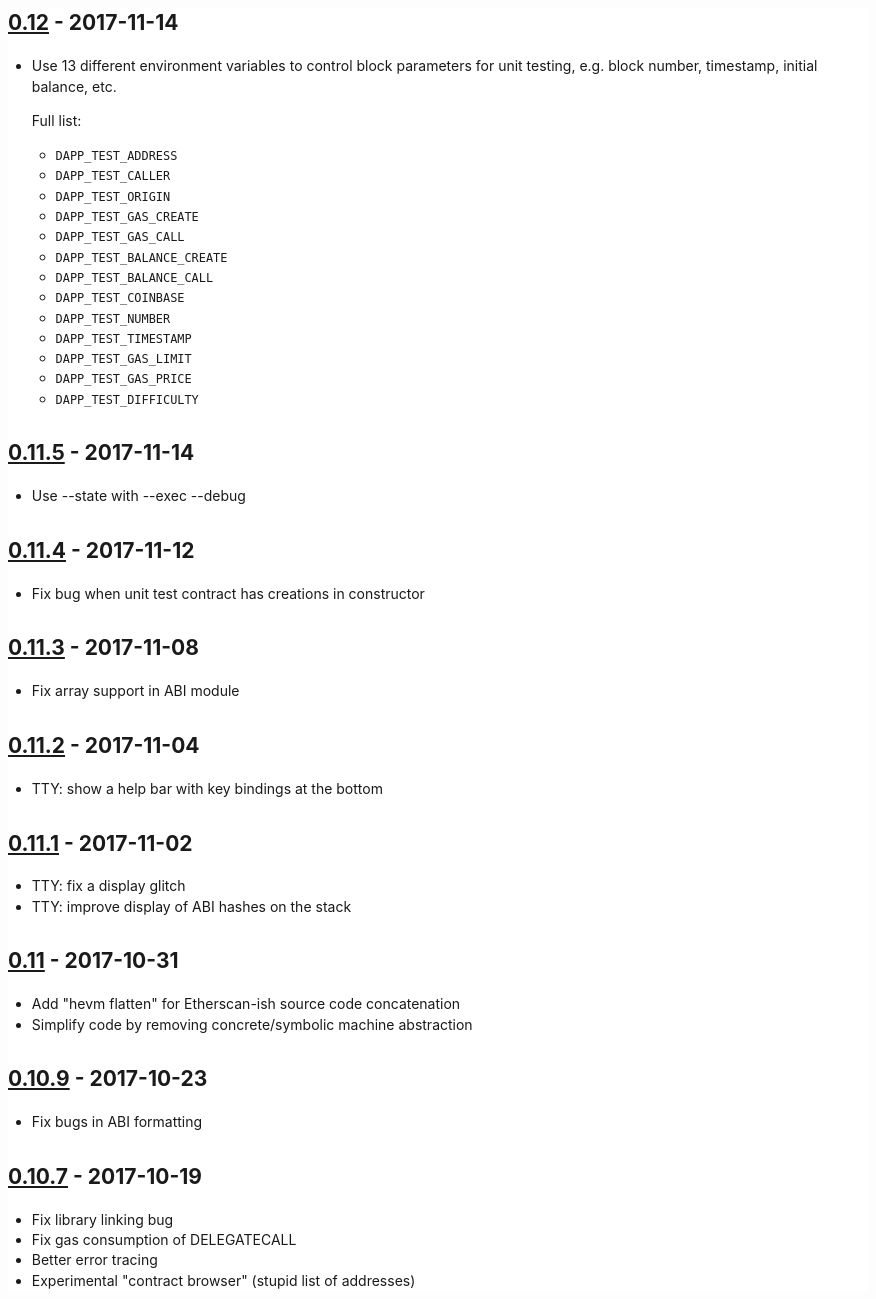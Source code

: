 ## [0.12] - 2017-11-14
 - Use 13 different environment variables to control block parameters
   for unit testing, e.g. block number, timestamp, initial balance, etc.

   Full list:

     - `DAPP_TEST_ADDRESS`
     - `DAPP_TEST_CALLER`
     - `DAPP_TEST_ORIGIN`
     - `DAPP_TEST_GAS_CREATE`
     - `DAPP_TEST_GAS_CALL`
     - `DAPP_TEST_BALANCE_CREATE`
     - `DAPP_TEST_BALANCE_CALL`
     - `DAPP_TEST_COINBASE`
     - `DAPP_TEST_NUMBER`
     - `DAPP_TEST_TIMESTAMP`
     - `DAPP_TEST_GAS_LIMIT`
     - `DAPP_TEST_GAS_PRICE`
     - `DAPP_TEST_DIFFICULTY`

## [0.11.5] - 2017-11-14
 - Use --state with --exec --debug

## [0.11.4] - 2017-11-12
 - Fix bug when unit test contract has creations in constructor

## [0.11.3] - 2017-11-08
 - Fix array support in ABI module

## [0.11.2] - 2017-11-04
 - TTY: show a help bar with key bindings at the bottom

## [0.11.1] - 2017-11-02
 - TTY: fix a display glitch
 - TTY: improve display of ABI hashes on the stack

## [0.11] - 2017-10-31
 - Add "hevm flatten" for Etherscan-ish source code concatenation
 - Simplify code by removing concrete/symbolic machine abstraction

## [0.10.9] - 2017-10-23
 - Fix bugs in ABI formatting

## [0.10.7] - 2017-10-19
 - Fix library linking bug
 - Fix gas consumption of DELEGATECALL
 - Better error tracing
 - Experimental "contract browser" (stupid list of addresses)


[245]: https://github.com/dapphub/dapptools/pull/245
[224]: https://github.com/dapphub/dapptools/pull/224
[0.8 test report]: https://hydra.dapp.tools/build/135/download/1/index.html
[0.12]: https://github.com/dapphub/hevm/compare/0.11.5...0.12
[0.11.5]: https://github.com/dapphub/hevm/compare/0.11.4...0.11.5
[0.11.4]: https://github.com/dapphub/hevm/compare/0.11.3...0.11.4
[0.11.3]: https://github.com/dapphub/hevm/compare/0.11.2...0.11.3
[0.11.2]: https://github.com/dapphub/hevm/compare/0.11.1...0.11.2
[0.11.1]: https://github.com/dapphub/hevm/compare/0.11...0.11.1
[0.11]: https://github.com/dapphub/hevm/compare/0.10.9...0.11
[0.10.9]: https://github.com/dapphub/hevm/compare/0.10.7...0.10.9
[0.10.7]: https://github.com/dapphub/hevm/compare/0.10.6...0.10.7
[0.10.6]: https://github.com/dapphub/hevm/compare/0.10.5...0.10.6
[0.10.5]: https://github.com/dapphub/hevm/compare/0.10...0.10.5
[0.10]: https://github.com/dapphub/hevm/compare/0.9.5...0.10
[0.9.5]: https://github.com/dapphub/hevm/compare/0.9...0.9.5
[0.9]: https://github.com/dapphub/hevm/compare/v0.8.5...v0.9
[0.8.5]: https://github.com/dapphub/hevm/compare/v0.8...v0.8.5
[0.8]: https://github.com/dapphub/hevm/compare/v0.7...v0.8
[0.7]: https://github.com/dapphub/hevm/compare/v0.6.5...v0.7
[0.6.5]: https://github.com/dapphub/hevm/compare/v0.6.1...v0.6.5
[0.6.1]: https://github.com/dapphub/hevm/compare/v0.6...v0.6.1
[0.6]: https://github.com/dapphub/hevm/compare/v0.5...v0.6
[0.5]: https://github.com/dapphub/hevm/compare/v0.4...v0.5
[0.4]: https://github.com/dapphub/hevm/compare/v0.3.2...v0.4
[0.3.2]: https://github.com/dapphub/hevm/compare/v0.3.0...v0.3.2
[0.3.0]: https://github.com/dapphub/hevm/compare/v0.2.0...v0.3.0
[0.2.0]: https://github.com/dapphub/hevm/compare/v0.1.0.1...v0.2.0
[0.1.0.1]: https://github.com/dapphub/hevm/compare/v0.1.0.0...v0.1.0.1